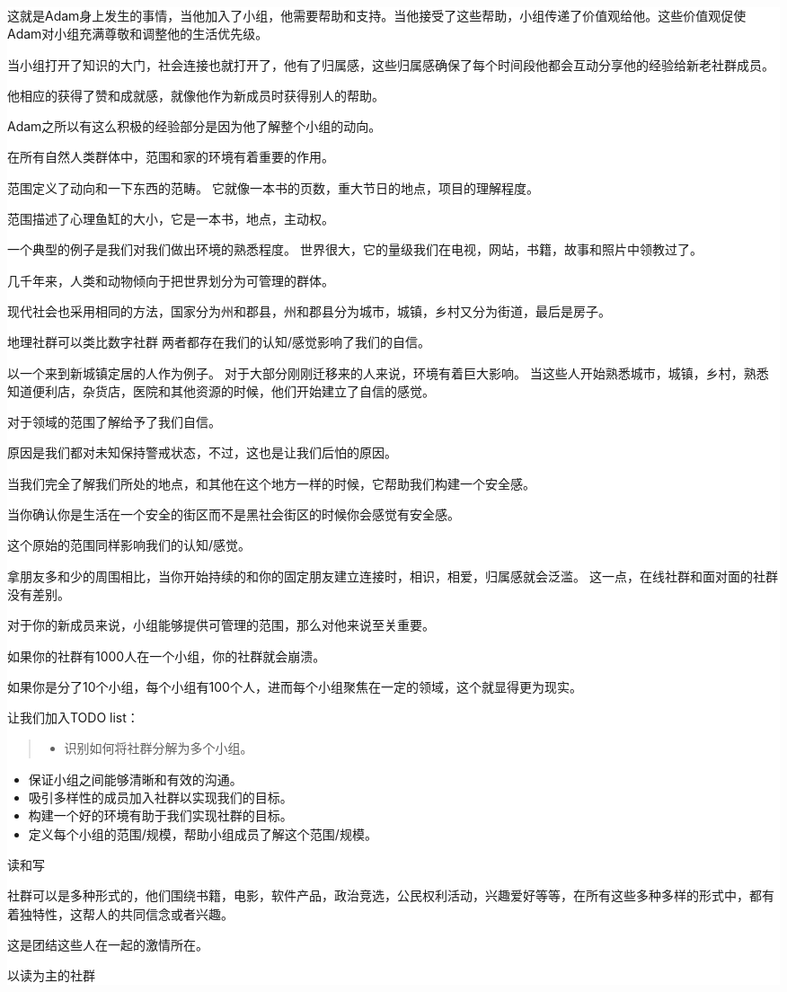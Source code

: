 这就是Adam身上发生的事情，当他加入了小组，他需要帮助和支持。当他接受了这些帮助，小组传递了价值观给他。这些价值观促使Adam对小组充满尊敬和调整他的生活优先级。

当小组打开了知识的大门，社会连接也就打开了，他有了归属感，这些归属感确保了每个时间段他都会互动分享他的经验给新老社群成员。

他相应的获得了赞和成就感，就像他作为新成员时获得别人的帮助。

Adam之所以有这么积极的经验部分是因为他了解整个小组的动向。

在所有自然人类群体中，范围和家的环境有着重要的作用。

范围定义了动向和一下东西的范畴。
它就像一本书的页数，重大节日的地点，项目的理解程度。

范围描述了心理鱼缸的大小，它是一本书，地点，主动权。

一个典型的例子是我们对我们做出环境的熟悉程度。
世界很大，它的量级我们在电视，网站，书籍，故事和照片中领教过了。

几千年来，人类和动物倾向于把世界划分为可管理的群体。

现代社会也采用相同的方法，国家分为州和郡县，州和郡县分为城市，城镇，乡村又分为街道，最后是房子。

地理社群可以类比数字社群
两者都存在我们的认知/感觉影响了我们的自信。

以一个来到新城镇定居的人作为例子。
对于大部分刚刚迁移来的人来说，环境有着巨大影响。
当这些人开始熟悉城市，城镇，乡村，熟悉知道便利店，杂货店，医院和其他资源的时候，他们开始建立了自信的感觉。

对于领域的范围了解给予了我们自信。

原因是我们都对未知保持警戒状态，不过，这也是让我们后怕的原因。

当我们完全了解我们所处的地点，和其他在这个地方一样的时候，它帮助我们构建一个安全感。

当你确认你是生活在一个安全的街区而不是黑社会街区的时候你会感觉有安全感。

这个原始的范围同样影响我们的认知/感觉。

拿朋友多和少的周围相比，当你开始持续的和你的固定朋友建立连接时，相识，相爱，归属感就会泛滥。
这一点，在线社群和面对面的社群没有差别。

对于你的新成员来说，小组能够提供可管理的范围，那么对他来说至关重要。

如果你的社群有1000人在一个小组，你的社群就会崩溃。

如果你是分了10个小组，每个小组有100个人，进而每个小组聚焦在一定的领域，这个就显得更为现实。

让我们加入TODO list：

>* 识别如何将社群分解为多个小组。
* 保证小组之间能够清晰和有效的沟通。
* 吸引多样性的成员加入社群以实现我们的目标。
* 构建一个好的环境有助于我们实现社群的目标。
* 定义每个小组的范围/规模，帮助小组成员了解这个范围/规模。

读和写

社群可以是多种形式的，他们围绕书籍，电影，软件产品，政治竞选，公民权利活动，兴趣爱好等等，在所有这些多种多样的形式中，都有着独特性，这帮人的共同信念或者兴趣。

这是团结这些人在一起的激情所在。

以读为主的社群
